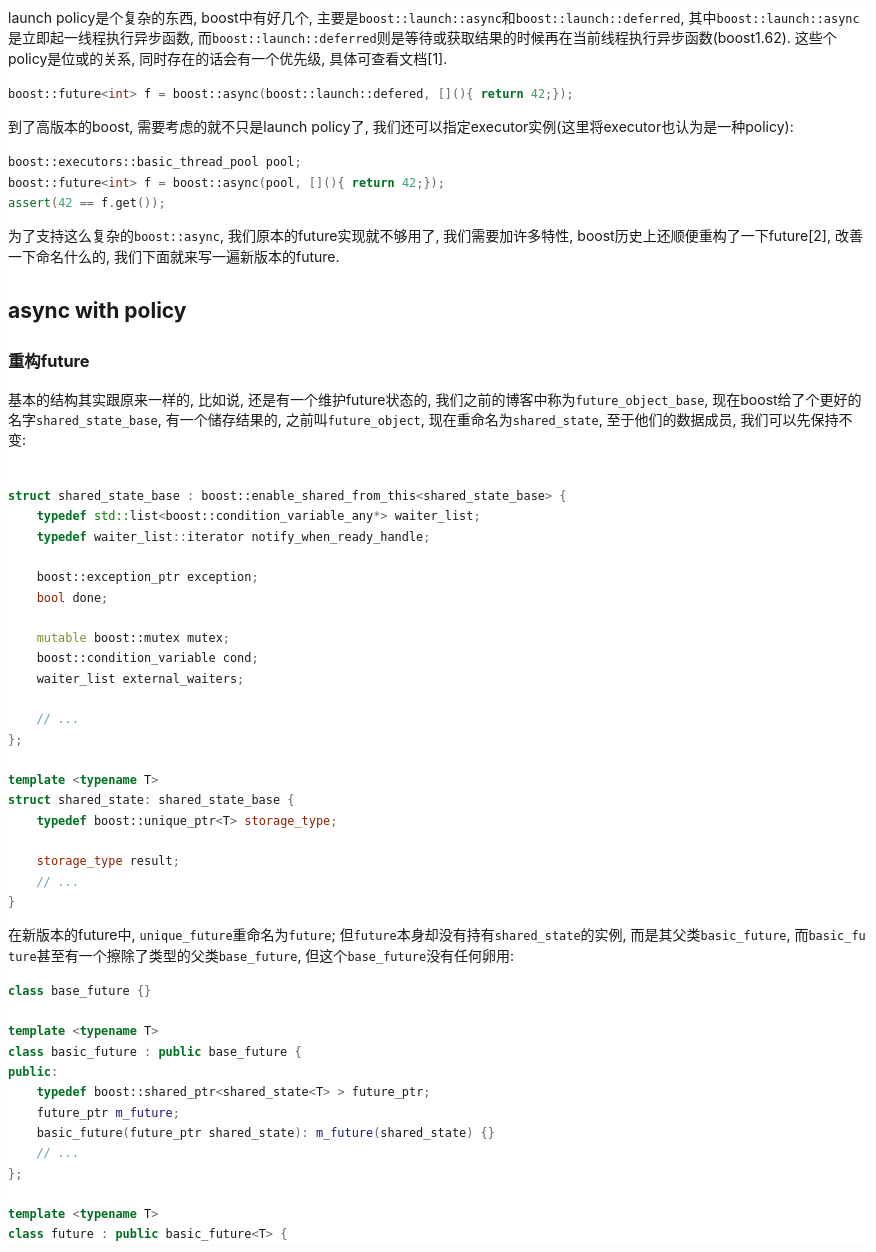 launch policy是个复杂的东西, boost中有好几个, 主要是`boost::launch::async`和`boost::launch::deferred`, 其中`boost::launch::async`是立即起一线程执行异步函数, 而`boost::launch::deferred`则是等待或获取结果的时候再在当前线程执行异步函数(boost1.62). 这些个policy是位或的关系, 同时存在的话会有一个优先级, 具体可查看文档[1].

~~~ c++
boost::future<int> f = boost::async(boost::launch::defered, [](){ return 42;});
~~~

到了高版本的boost, 需要考虑的就不只是launch policy了, 我们还可以指定executor实例(这里将executor也认为是一种policy):

~~~ c++
boost::executors::basic_thread_pool pool;
boost::future<int> f = boost::async(pool, [](){ return 42;});
assert(42 == f.get());
~~~

为了支持这么复杂的`boost::async`, 我们原本的future实现就不够用了, 我们需要加许多特性, boost历史上还顺便重构了一下future[2], 改善一下命名什么的, 我们下面就来写一遍新版本的future.

## async with policy

### 重构future

基本的结构其实跟原来一样的, 比如说, 还是有一个维护future状态的, 我们之前的博客中称为`future_object_base`, 现在boost给了个更好的名字`shared_state_base`, 有一个储存结果的, 之前叫`future_object`, 现在重命名为`shared_state`, 至于他们的数据成员, 我们可以先保持不变:

~~~ c++

struct shared_state_base : boost::enable_shared_from_this<shared_state_base> {
    typedef std::list<boost::condition_variable_any*> waiter_list;
    typedef waiter_list::iterator notify_when_ready_handle;

    boost::exception_ptr exception;
    bool done;

    mutable boost::mutex mutex;
    boost::condition_variable cond;
    waiter_list external_waiters;

    // ...
};

template <typename T>
struct shared_state: shared_state_base {
    typedef boost::unique_ptr<T> storage_type;

    storage_type result;
    // ...
}
~~~

在新版本的future中, `unique_future`重命名为`future`; 但`future`本身却没有持有`shared_state`的实例, 而是其父类`basic_future`, 而`basic_future`甚至有一个擦除了类型的父类`base_future`, 但这个`base_future`没有任何卵用:

~~~ c++
class base_future {}

template <typename T>
class basic_future : public base_future {
public:
    typedef boost::shared_ptr<shared_state<T> > future_ptr;
    future_ptr m_future;
    basic_future(future_ptr shared_state): m_future(shared_state) {}
    // ...
};

template <typename T>
class future : public basic_future<T> {
~~~